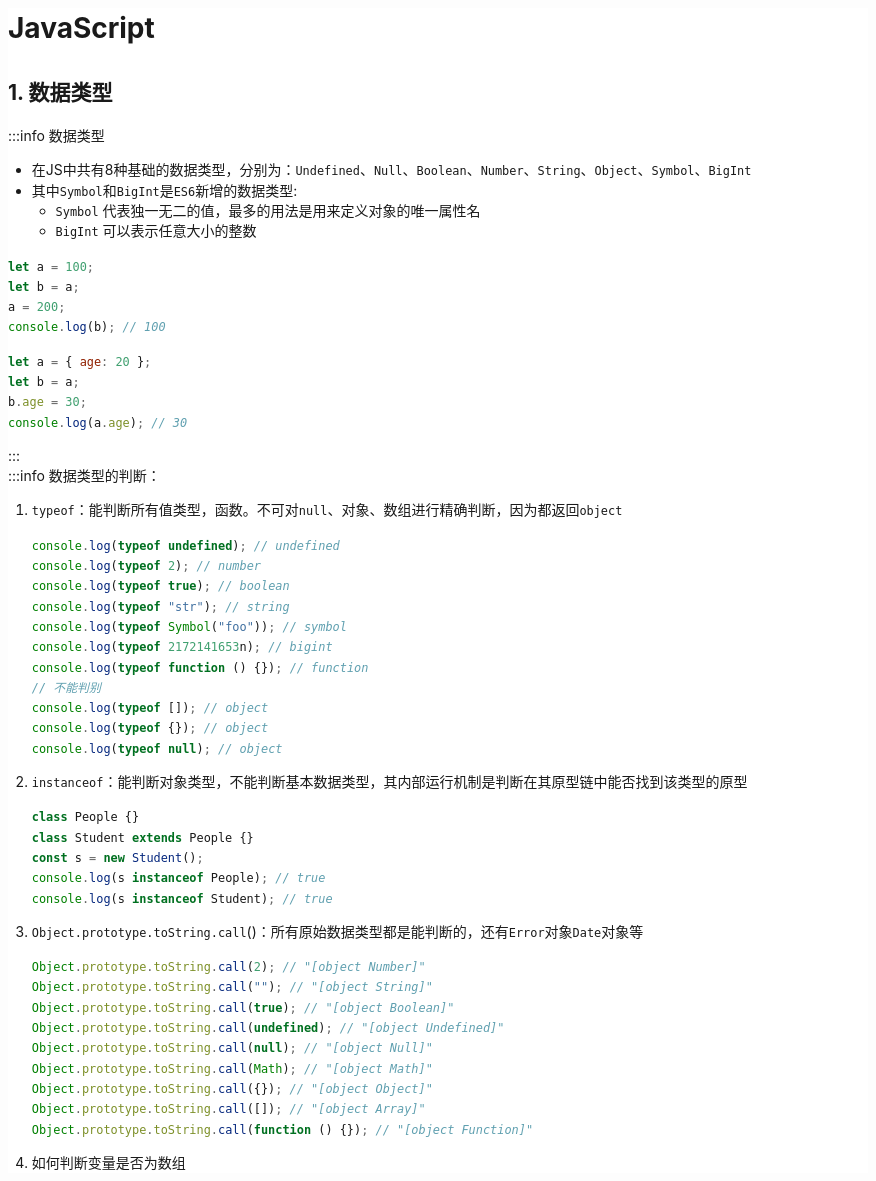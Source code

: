 # JavaScript
## 1. 数据类型
:::info  数据类型
- 在JS中共有8种基础的数据类型，分别为：`Undefined`、`Null`、`Boolean`、`Number`、`String`、`Object`、`Symbol`、`BigInt`
- 其中`Symbol`和`BigInt`是`ES6`新增的数据类型:
   - `Symbol` 代表独一无二的值，最多的用法是用来定义对象的唯一属性名
   - `BigInt` 可以表示任意大小的整数
    
```javascript
let a = 100;
let b = a;
a = 200;
console.log(b); // 100
```
```javascript
let a = { age: 20 };
let b = a;
b.age = 30;
console.log(a.age); // 30
```
:::  
:::info 数据类型的判断：
 1. `typeof`：能判断所有值类型，函数。不可对`null`、对象、数组进行精确判断，因为都返回`object`
    ```javascript
    console.log(typeof undefined); // undefined
    console.log(typeof 2); // number
    console.log(typeof true); // boolean
    console.log(typeof "str"); // string
    console.log(typeof Symbol("foo")); // symbol
    console.log(typeof 2172141653n); // bigint
    console.log(typeof function () {}); // function
    // 不能判别
    console.log(typeof []); // object
    console.log(typeof {}); // object
    console.log(typeof null); // object
    ```
 

   2. `instanceof`：能判断对象类型，不能判断基本数据类型，其内部运行机制是判断在其原型链中能否找到该类型的原型
      ```javascript
      class People {}
      class Student extends People {}
      const s = new Student();
      console.log(s instanceof People); // true
      console.log(s instanceof Student); // true
      ```
  
   3. `Object.prototype.toString.call`()：所有原始数据类型都是能判断的，还有`Error`对象`Date`对象等

      ```javascript
      Object.prototype.toString.call(2); // "[object Number]"
      Object.prototype.toString.call(""); // "[object String]"
      Object.prototype.toString.call(true); // "[object Boolean]"
      Object.prototype.toString.call(undefined); // "[object Undefined]"
      Object.prototype.toString.call(null); // "[object Null]"
      Object.prototype.toString.call(Math); // "[object Math]"
      Object.prototype.toString.call({}); // "[object Object]"
      Object.prototype.toString.call([]); // "[object Array]"
      Object.prototype.toString.call(function () {}); // "[object Function]"
      ```
   4. 如何判断变量是否为数组
